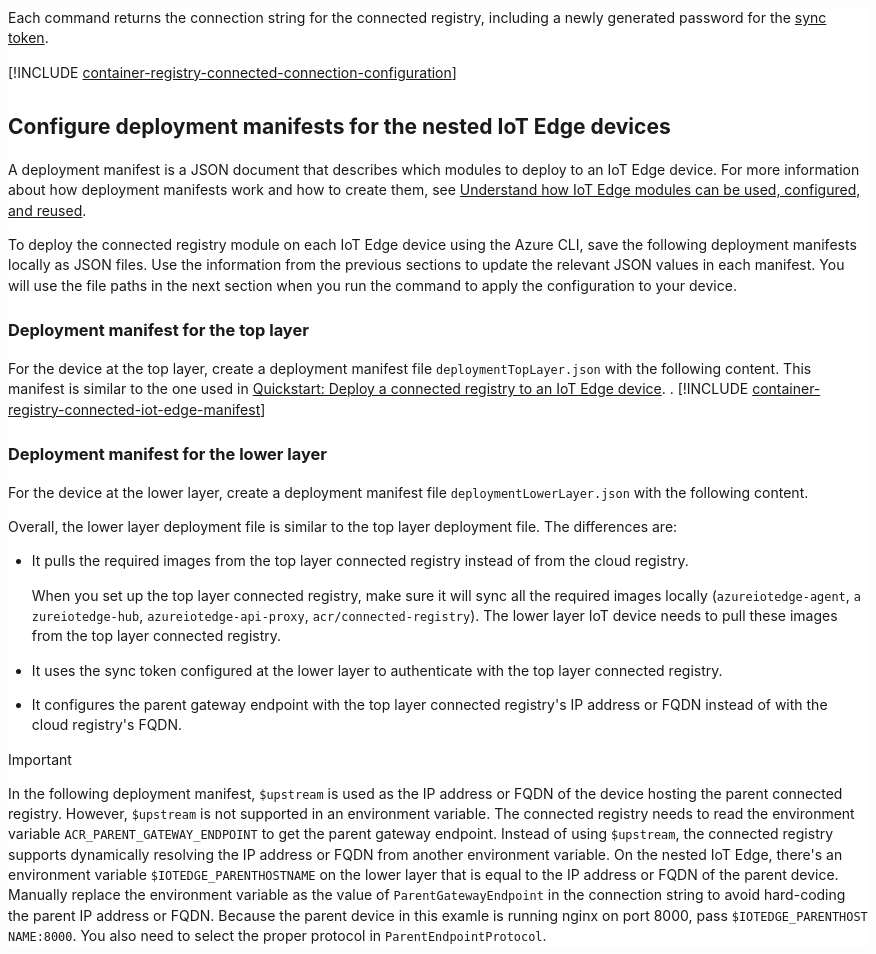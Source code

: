 
Each command returns the connection string for the connected registry, including a newly generated password for the [sync token](overview-connected-registry-access.md#sync-token).

[!INCLUDE [container-registry-connected-connection-configuration](../../includes/container-registry-connected-connection-configuration.md)]

## Configure deployment manifests for the nested IoT Edge devices

A deployment manifest is a JSON document that describes which modules to deploy to an IoT Edge device. For more information about how deployment manifests work and how to create them, see [Understand how IoT Edge modules can be used, configured, and reused](../iot-edge/module-composition.md).

To deploy the connected registry module on each IoT Edge device using the Azure CLI, save the following deployment manifests locally as JSON files. Use the information from the previous sections to update the relevant JSON values in each manifest. You will use the file paths in the next section when you run the command to apply the configuration to your device.

### Deployment manifest for the top layer

For the device at the top layer, create a deployment manifest file `deploymentTopLayer.json` with the following content. This manifest is similar to the one used in [Quickstart: Deploy a connected registry to an IoT Edge device](quickstart-deploy-connected-registry-iot-edge-cli.md).
.
[!INCLUDE [container-registry-connected-iot-edge-manifest](../../includes/container-registry-connected-iot-edge-manifest.md)]

### Deployment manifest for the lower layer

For the device at the lower layer, create a deployment manifest file `deploymentLowerLayer.json` with the following content.

Overall, the lower layer deployment file is similar to the top layer deployment file. The differences are: 

- It pulls the required images from the top layer connected registry instead of from the cloud registry. 
    
    When you set up the top layer connected registry, make sure it will sync all the required images locally (`azureiotedge-agent`, `azureiotedge-hub`, `azureiotedge-api-proxy`, `acr/connected-registry`). The lower layer IoT device needs to pull these images from the top layer connected registry.
- It uses the sync token configured at the lower layer to authenticate with the top layer connected registry.
- It configures the parent gateway endpoint with the top layer connected registry's IP address or FQDN instead of with the cloud registry's FQDN. 

> [!IMPORTANT]
> In the following deployment manifest, `$upstream` is used as the IP address or FQDN of the device hosting the parent connected registry. However, `$upstream` is not supported in an environment variable. The connected registry needs to read the environment variable `ACR_PARENT_GATEWAY_ENDPOINT` to get the parent gateway endpoint. Instead of using `$upstream`, the connected registry supports dynamically resolving the IP address or FQDN from another environment variable. On the nested IoT Edge, there's an environment variable `$IOTEDGE_PARENTHOSTNAME` on the lower layer that is equal to the IP address or FQDN of the parent device. Manually replace the environment variable as the value of `ParentGatewayEndpoint` in the connection string to avoid hard-coding the parent IP address or FQDN. Because the parent device in this examle is running nginx on port 8000, pass `$IOTEDGE_PARENTHOSTNAME:8000`. You also need to select the proper protocol in `ParentEndpointProtocol`.


[az-acr-connected-registry-install-renew-credentials]: /cli/azure/acr/connected-registry/install#az_acr_connected_registry_install_renew_credentials
[az-acr-connected-registry-show]: /cli/azure/acr/connected-registr#az_acr_connected_registry_show
[az-acr-import]: /cli/azure/acr#az-acr-import
[az-acr-token-credential-generate]: /cli/azure/acr/credential#az-acr-token-credential-generate
[container-registry-intro]: container-registry-intro.md
[pull-images-from-connected-registry]: pull-images-from-connected-registry.md
[quickstart-connected-registry-cli]: quickstart-connected-registry-cli.md